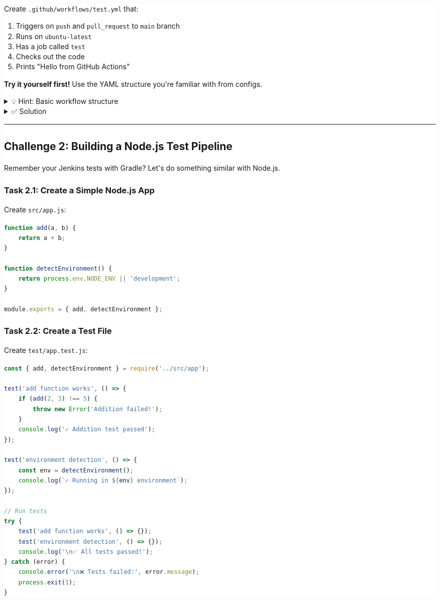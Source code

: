 Create `.github/workflows/test.yml` that:
1. Triggers on `push` and `pull_request` to `main` branch
2. Runs on `ubuntu-latest`
3. Has a job called `test`
4. Checks out the code
5. Prints "Hello from GitHub Actions"

**Try it yourself first!** Use the YAML structure you're familiar with from configs.

<details><summary>💡 Hint: Basic workflow structure</summary></details>

<details><summary>✅ Solution</summary></details>

---

## Challenge 2: Building a Node.js Test Pipeline

Remember your Jenkins tests with Gradle? Let's do something similar with Node.js.

### Task 2.1: Create a Simple Node.js App

Create `src/app.js`:
```javascript
function add(a, b) {
    return a + b;
}

function detectEnvironment() {
    return process.env.NODE_ENV || 'development';
}

module.exports = { add, detectEnvironment };
```

### Task 2.2: Create a Test File

Create `test/app.test.js`:
```javascript
const { add, detectEnvironment } = require('../src/app');

test('add function works', () => {
    if (add(2, 3) !== 5) {
        throw new Error('Addition failed!');
    }
    console.log('✓ Addition test passed');
});

test('environment detection', () => {
    const env = detectEnvironment();
    console.log(`✓ Running in ${env} environment`);
});

// Run tests
try {
    test('add function works', () => {});
    test('environment detection', () => {});
    console.log('\n✅ All tests passed!');
} catch (error) {
    console.error('\n❌ Tests failed:', error.message);
    process.exit(1);
}
```
